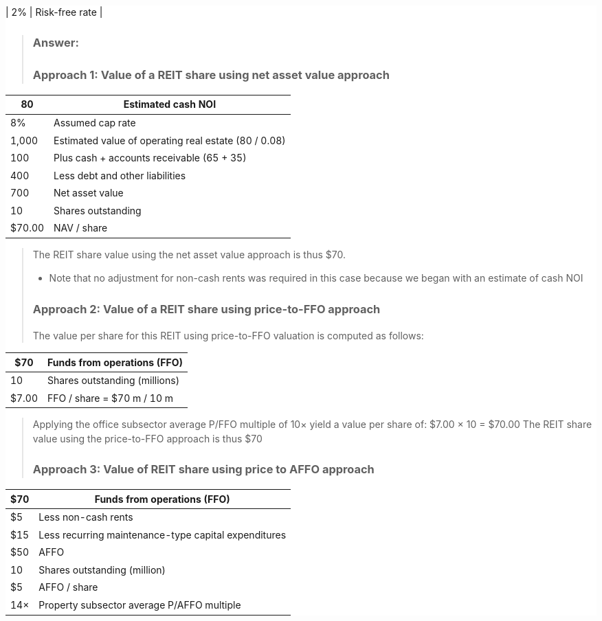 | 2%    | Risk-free rate                                   |

> ### Answer:
>
> ### Approach 1: Value of a REIT share using net asset value approach

| 80     | Estimated cash NOI                                   |
|--------|------------------------------------------------------|
| 8%     | Assumed cap rate                                     |
| 1,000  | Estimated value of operating real estate (80 / 0.08) |
| 100    | Plus cash + accounts receivable (65 + 35)            |
| 400    | Less debt and other liabilities                      |
| 700    | Net asset value                                      |
| 10     | Shares outstanding                                   |
| $70.00 | NAV / share                                          |

> The REIT share value using the net asset value approach is thus $70.
>
> - Note that no adjustment for non-cash rents was required in this case because we began with an estimate of cash NOI
>
> ### Approach 2: Value of a REIT share using price-to-FFO approach
> The value per share for this REIT using price-to-FFO valuation is computed as follows:
>
| $70   | Funds from operations (FFO)   |
|-------|-------------------------------|
| 10    | Shares outstanding (millions) |
| $7.00 | FFO / share = $70 m / 10 m    |

> Applying the office subsector average P/FFO multiple of 10× yield a value per share of:
> $7.00 × 10 = $70.00
> The REIT share value using the price-to-FFO approach is thus $70
>
> ### Approach 3: Value of REIT share using price to AFFO approach
>
| $70 | Funds from operations (FFO)                          |
|-----|------------------------------------------------------|
| $5  | Less non-cash rents                                  |
| $15 | Less recurring maintenance-type capital expenditures |
| $50 | AFFO                                                 |
| 10  | Shares outstanding (million)                         |
| $5  | AFFO / share                                         |
| 14× | Property subsector average P/AFFO multiple           |
